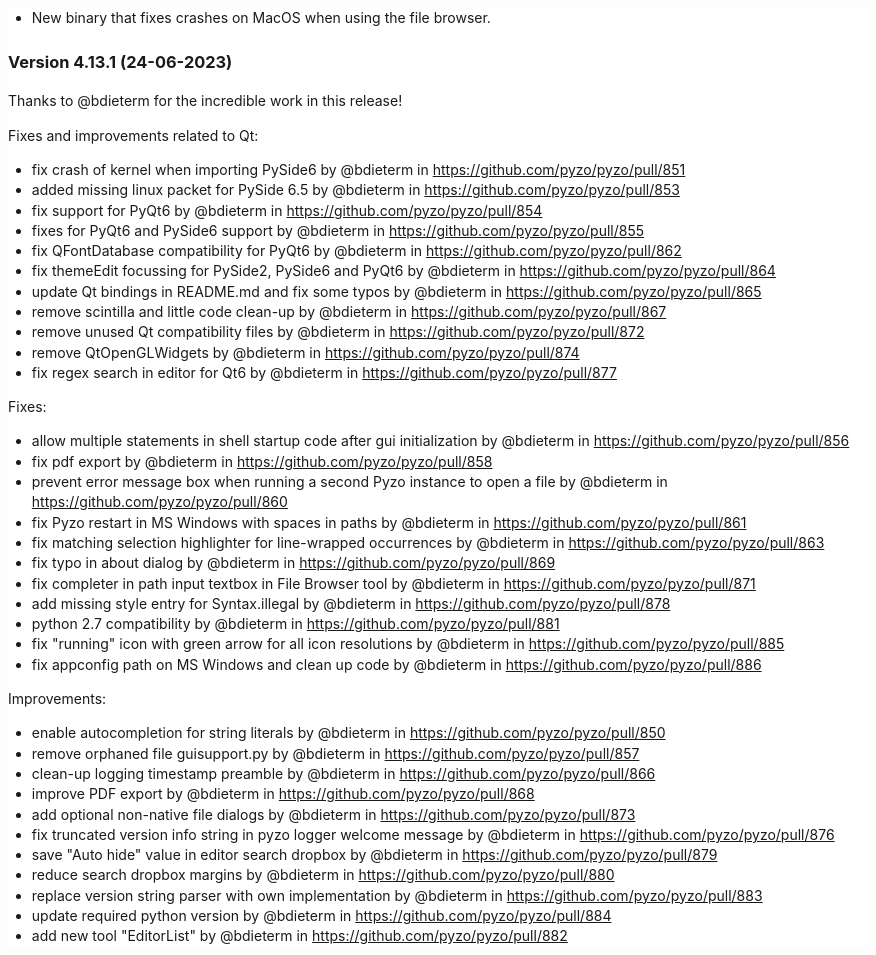 - New binary that fixes crashes on MacOS when using the file browser.


### Version 4.13.1 (24-06-2023)

Thanks to @bdieterm for the incredible work in this release!

Fixes and improvements related to Qt:

- fix crash of kernel when importing PySide6 by @bdieterm in https://github.com/pyzo/pyzo/pull/851
- added missing linux packet for PySide 6.5 by @bdieterm in https://github.com/pyzo/pyzo/pull/853
- fix support for PyQt6 by @bdieterm in https://github.com/pyzo/pyzo/pull/854
- fixes for PyQt6 and PySide6 support by @bdieterm in https://github.com/pyzo/pyzo/pull/855
- fix QFontDatabase compatibility for PyQt6 by @bdieterm in https://github.com/pyzo/pyzo/pull/862
- fix themeEdit focussing for PySide2, PySide6 and PyQt6 by @bdieterm in https://github.com/pyzo/pyzo/pull/864
- update Qt bindings in README.md and fix some typos by @bdieterm in https://github.com/pyzo/pyzo/pull/865
- remove scintilla and little code clean-up by @bdieterm in https://github.com/pyzo/pyzo/pull/867
- remove unused Qt compatibility files by @bdieterm in https://github.com/pyzo/pyzo/pull/872
- remove QtOpenGLWidgets by @bdieterm in https://github.com/pyzo/pyzo/pull/874
- fix regex search in editor for Qt6 by @bdieterm in https://github.com/pyzo/pyzo/pull/877


Fixes:

- allow multiple statements in shell startup code after gui initialization by @bdieterm in https://github.com/pyzo/pyzo/pull/856
- fix pdf export by @bdieterm in https://github.com/pyzo/pyzo/pull/858
- prevent error message box when running a second Pyzo instance to open a file by @bdieterm in https://github.com/pyzo/pyzo/pull/860
- fix Pyzo restart in MS Windows with spaces in paths by @bdieterm in https://github.com/pyzo/pyzo/pull/861
- fix matching selection highlighter for line-wrapped occurrences by @bdieterm in https://github.com/pyzo/pyzo/pull/863
- fix typo in about dialog by @bdieterm in https://github.com/pyzo/pyzo/pull/869
- fix completer in path input textbox in File Browser tool by @bdieterm in https://github.com/pyzo/pyzo/pull/871
- add missing style entry for Syntax.illegal by @bdieterm in https://github.com/pyzo/pyzo/pull/878
- python 2.7 compatibility by @bdieterm in https://github.com/pyzo/pyzo/pull/881
- fix "running" icon with green arrow for all icon resolutions by @bdieterm in https://github.com/pyzo/pyzo/pull/885
- fix appconfig path on MS Windows and clean up code by @bdieterm in https://github.com/pyzo/pyzo/pull/886

Improvements:

- enable autocompletion for string literals by @bdieterm in https://github.com/pyzo/pyzo/pull/850
- remove orphaned file guisupport.py by @bdieterm in https://github.com/pyzo/pyzo/pull/857
- clean-up logging timestamp preamble by @bdieterm in https://github.com/pyzo/pyzo/pull/866
- improve PDF export by @bdieterm in https://github.com/pyzo/pyzo/pull/868
- add optional non-native file dialogs by @bdieterm in https://github.com/pyzo/pyzo/pull/873
- fix truncated version info string in pyzo logger welcome message by @bdieterm in https://github.com/pyzo/pyzo/pull/876
- save "Auto hide" value in editor search dropbox by @bdieterm in https://github.com/pyzo/pyzo/pull/879
- reduce search dropbox margins by @bdieterm in https://github.com/pyzo/pyzo/pull/880
- replace version string parser with own implementation by @bdieterm in https://github.com/pyzo/pyzo/pull/883
- update required python version by @bdieterm in https://github.com/pyzo/pyzo/pull/884
- add new tool "EditorList" by @bdieterm in https://github.com/pyzo/pyzo/pull/882
